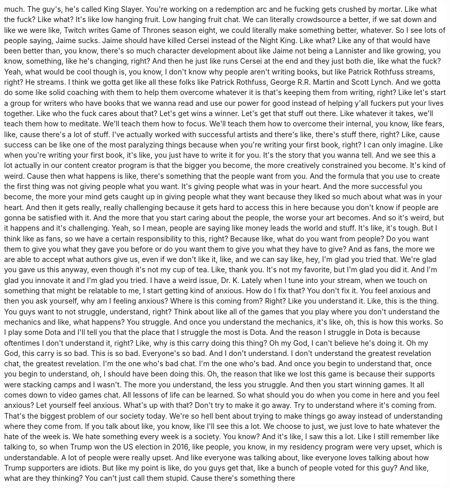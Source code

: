 much. The guy's, he's called King Slayer. You're working on a redemption arc and he fucking gets crushed by mortar. Like what the fuck? Like what? It's like low hanging fruit. Low hanging fruit chat. We can literally crowdsource a better, if we sat down and like we were like, Twitch writes Game of Thrones season eight, we could literally make something better, whatever. So I see lots of people saying, Jaime sucks. Jaime should have killed Cersei instead of the Night King. Like what? Like any of that would have been better than, you know, there's so much character development about like Jaime not being a Lannister and like growing, you know, something, like he's changing, right? And then he just like runs Cersei at the end and they just both die, like what the fuck? Yeah, what would be cool though is, you know, I don't know why people aren't writing books, but like Patrick Rothfuss streams, right? He streams. I think we gotta get like all these folks like Patrick Rothfuss, George R.R. Martin and Scott Lynch. And we gotta do some like solid coaching with them to help them overcome whatever it is that's keeping them from writing, right? Like let's start a group for writers who have books that we wanna read and use our power for good instead of helping y'all fuckers put your lives together. Like who the fuck cares about that? Let's get wins a winner. Let's get that stuff out there. Like whatever it takes, we'll teach them how to meditate. We'll teach them how to focus. We'll teach them how to overcome their internal, you know, like fears, like, cause there's a lot of stuff. I've actually worked with successful artists and there's like, there's stuff there, right? Like, cause success can be like one of the most paralyzing things because when you're writing your first book, right? I can only imagine. Like when you're writing your first book, it's like, you just have to write it for you. It's the story that you wanna tell. And we see this a lot actually in our content creator program is that the bigger you become, the more creatively constrained you become. It's kind of weird. Cause then what happens is like, there's something that the people want from you. And the formula that you use to create the first thing was not giving people what you want. It's giving people what was in your heart. And the more successful you become, the more your mind gets caught up in giving people what they want because they liked so much about what was in your heart. And then it gets really, really challenging because it gets hard to access this in here because you don't know if people are gonna be satisfied with it. And the more that you start caring about the people, the worse your art becomes. And so it's weird, but it happens and it's challenging. Yeah, so I mean, people are saying like money leads the world and stuff. It's like, it's tough. But I think like as fans, so we have a certain responsibility to this, right? Because like, what do you want from people? Do you want them to give you what they gave you before or do you want them to give you what they have to give? And as fans, the more we are able to accept what authors give us, even if we don't like it, like, and we can say like, hey, I'm glad you tried that. We're glad you gave us this anyway, even though it's not my cup of tea. Like, thank you. It's not my favorite, but I'm glad you did it. And I'm glad you innovate it and I'm glad you tried. I have a weird issue, Dr. K. Lately when I tune into your stream, when we touch on something that might be relatable to me, I start getting kind of anxious. How do I fix that? You don't fix it. You feel anxious and then you ask yourself, why am I feeling anxious? Where is this coming from? Right? Like you understand it. Like, this is the thing. You guys want to not struggle, understand, right? Think about like all of the games that you play where you don't understand the mechanics and like, what happens? You struggle. And once you understand the mechanics, it's like, oh, this is how this works. So I play some Dota and I'll tell you that the place that I struggle the most is Dota. And the reason I struggle in Dota is because oftentimes I don't understand it, right? Like, why is this carry doing this thing? Oh my God, I can't believe he's doing it. Oh my God, this carry is so bad. This is so bad. Everyone's so bad. And I don't understand. I don't understand the greatest revelation chat, the greatest revelation. I'm the one who's bad chat. I'm the one who's bad. And once you begin to understand that, once you begin to understand, oh, I should have been doing this. Oh, the reason that like we lost this game is because their supports were stacking camps and I wasn't. The more you understand, the less you struggle. And then you start winning games. It all comes down to video games chat. All lessons of life can be learned. So what should you do when you come in here and you feel anxious? Let yourself feel anxious. What's up with that? Don't try to make it go away. Try to understand where it's coming from. That's the biggest problem of our society today. We're so hell bent about trying to make things go away instead of understanding where they come from. If you talk about like, you know, like I'll see this a lot. We choose to just, we just love to hate whatever the hate of the week is. We hate something every week is a society. You know? And it's like, I saw this a lot. Like I still remember like talking to, so when Trump won the US election in 2016, like people, you know, in my residency program were very upset, which is understandable. A lot of people were really upset. And like everyone was talking about, like everyone loves talking about how Trump supporters are idiots. But like my point is like, do you guys get that, like a bunch of people voted for this guy? And like, what are they thinking? You can't just call them stupid. Cause there's something there